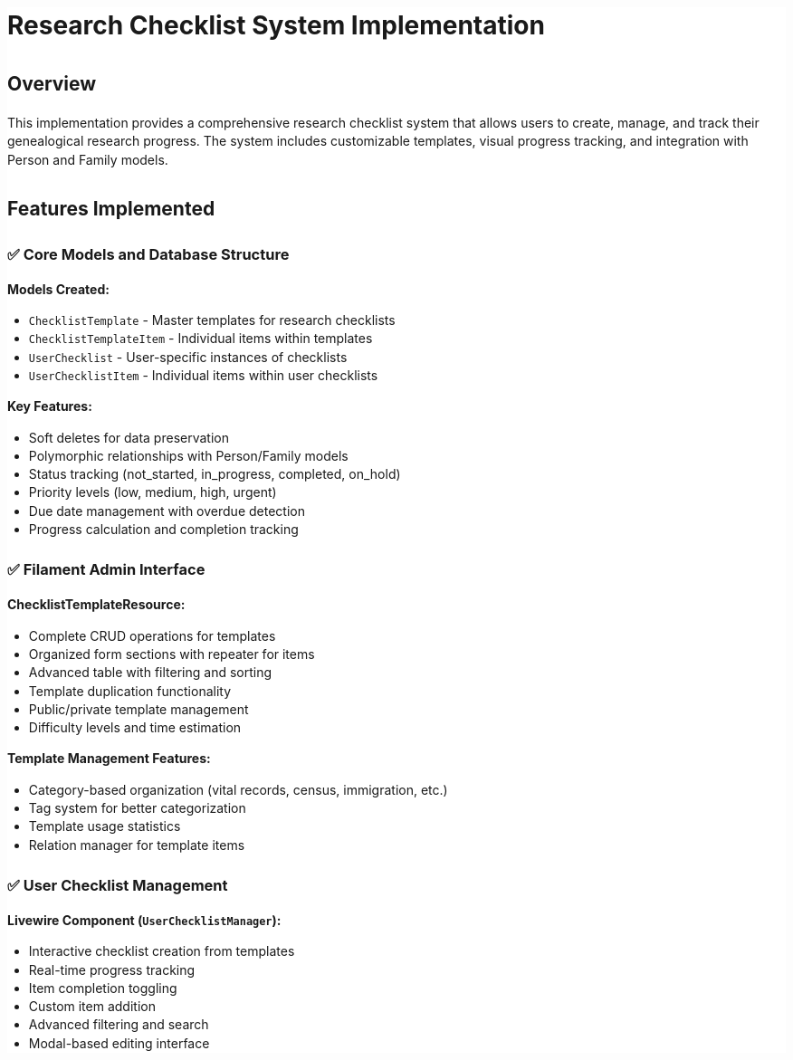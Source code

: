 # Research Checklist System Implementation

## Overview

This implementation provides a comprehensive research checklist system that allows users to create, manage, and track their genealogical research progress. The system includes customizable templates, visual progress tracking, and integration with Person and Family models.

## Features Implemented

### ✅ **Core Models and Database Structure**

**Models Created:**
- `ChecklistTemplate` - Master templates for research checklists
- `ChecklistTemplateItem` - Individual items within templates
- `UserChecklist` - User-specific instances of checklists
- `UserChecklistItem` - Individual items within user checklists

**Key Features:**
- Soft deletes for data preservation
- Polymorphic relationships with Person/Family models
- Status tracking (not_started, in_progress, completed, on_hold)
- Priority levels (low, medium, high, urgent)
- Due date management with overdue detection
- Progress calculation and completion tracking

### ✅ **Filament Admin Interface**

**ChecklistTemplateResource:**
- Complete CRUD operations for templates
- Organized form sections with repeater for items
- Advanced table with filtering and sorting
- Template duplication functionality
- Public/private template management
- Difficulty levels and time estimation

**Template Management Features:**
- Category-based organization (vital records, census, immigration, etc.)
- Tag system for better categorization
- Template usage statistics
- Relation manager for template items

### ✅ **User Checklist Management**

**Livewire Component (`UserChecklistManager`):**
- Interactive checklist creation from templates
- Real-time progress tracking
- Item completion toggling
- Custom item addition
- Advanced filtering and search
- Modal-based editing interface
